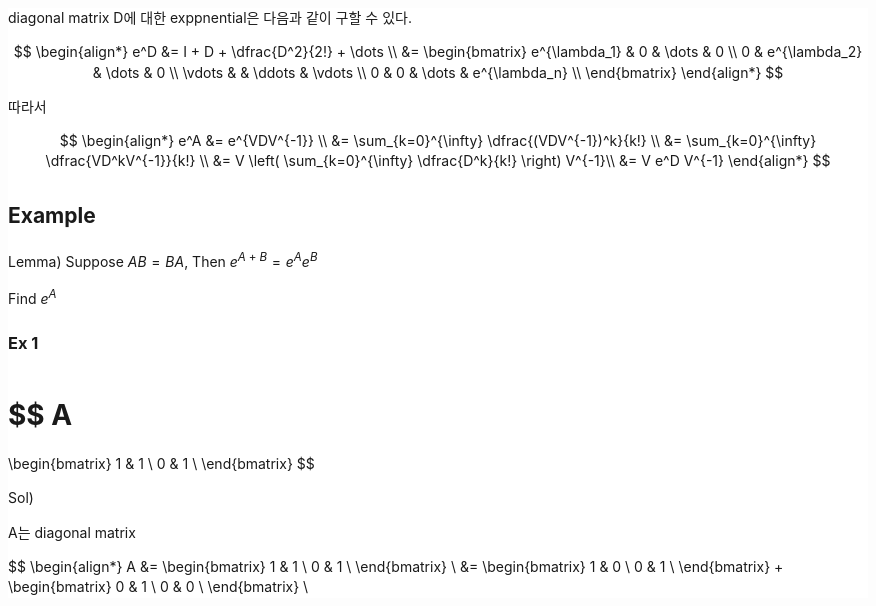 diagonal matrix D에 대한 exppnential은 다음과 같이 구할 수 있다.

$$
\begin{align*}
  e^D &= I + D + \dfrac{D^2}{2!} + \dots \\
  &=
  \begin{bmatrix}
    e^{\lambda_1} & 0 & \dots & 0 \\
    0 & e^{\lambda_2} & \dots & 0 \\
    \vdots &  & \ddots & \vdots \\
    0 & 0 & \dots & e^{\lambda_n} \\
  \end{bmatrix}
\end{align*}
$$

따라서

$$
\begin{align*}
  e^A
  &= e^{VDV^{-1}} \\
  &= \sum_{k=0}^{\infty} \dfrac{(VDV^{-1})^k}{k!} \\
  &= \sum_{k=0}^{\infty} \dfrac{VD^kV^{-1}}{k!} \\
  &= V \left( \sum_{k=0}^{\infty} \dfrac{D^k}{k!} \right) V^{-1}\\
  &= V e^D V^{-1}
\end{align*}
$$

## Example

Lemma) Suppose $AB = BA$, Then $e^{A + B} = e^A e^B$

Find $e^A$

### Ex 1

$$
A
=
\begin{bmatrix}
  1 & 1 \\
  0 & 1 \\
\end{bmatrix}
$$

Sol)

A는 diagonal matrix

$$
\begin{align*}
  A
  &=
  \begin{bmatrix}
    1 & 1 \\
    0 & 1 \\
  \end{bmatrix} \\
  &=
  \begin{bmatrix}
    1 & 0 \\
    0 & 1 \\
  \end{bmatrix}
  +
  \begin{bmatrix}
    0 & 1 \\
    0 & 0 \\
  \end{bmatrix} \\